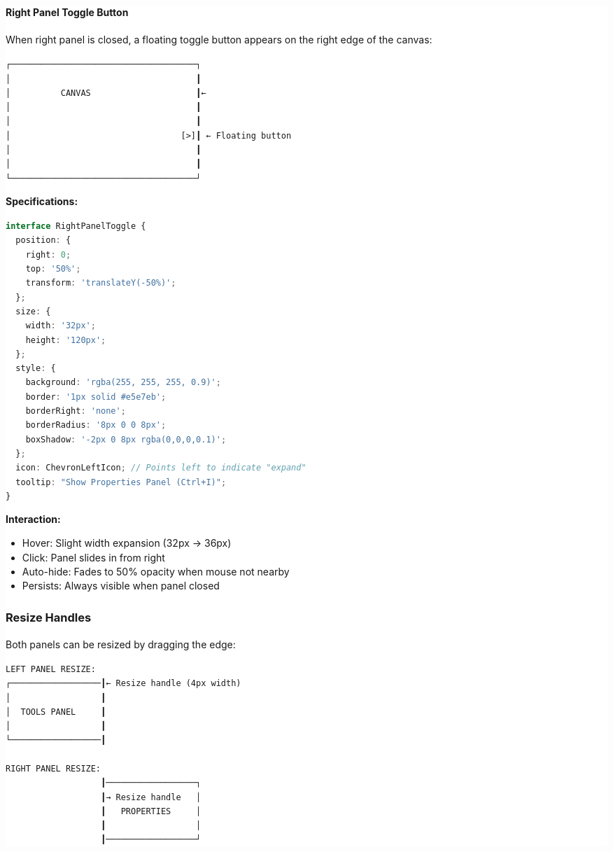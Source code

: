 
#### Right Panel Toggle Button

When right panel is closed, a floating toggle button appears on the right edge of the canvas:

```
┌─────────────────────────────────────┐
│                                     ┃
│          CANVAS                     ┃←
│                                     ┃
│                                     ┃
│                                  [>]┃ ← Floating button
│                                     ┃
│                                     ┃
└─────────────────────────────────────┘
```

**Specifications:**
```typescript
interface RightPanelToggle {
  position: {
    right: 0;
    top: '50%';
    transform: 'translateY(-50%)';
  };
  size: {
    width: '32px';
    height: '120px';
  };
  style: {
    background: 'rgba(255, 255, 255, 0.9)';
    border: '1px solid #e5e7eb';
    borderRight: 'none';
    borderRadius: '8px 0 0 8px';
    boxShadow: '-2px 0 8px rgba(0,0,0,0.1)';
  };
  icon: ChevronLeftIcon; // Points left to indicate "expand"
  tooltip: "Show Properties Panel (Ctrl+I)";
}
```

**Interaction:**
- Hover: Slight width expansion (32px → 36px)
- Click: Panel slides in from right
- Auto-hide: Fades to 50% opacity when mouse not nearby
- Persists: Always visible when panel closed

### Resize Handles

Both panels can be resized by dragging the edge:

```
LEFT PANEL RESIZE:
┌──────────────────┃← Resize handle (4px width)
│                  ┃
│  TOOLS PANEL     ┃
│                  ┃
└──────────────────┃

RIGHT PANEL RESIZE:
                   ┃──────────────────┐
                   ┃→ Resize handle   │
                   ┃   PROPERTIES     │
                   ┃                  │
                   ┃──────────────────┘
```
